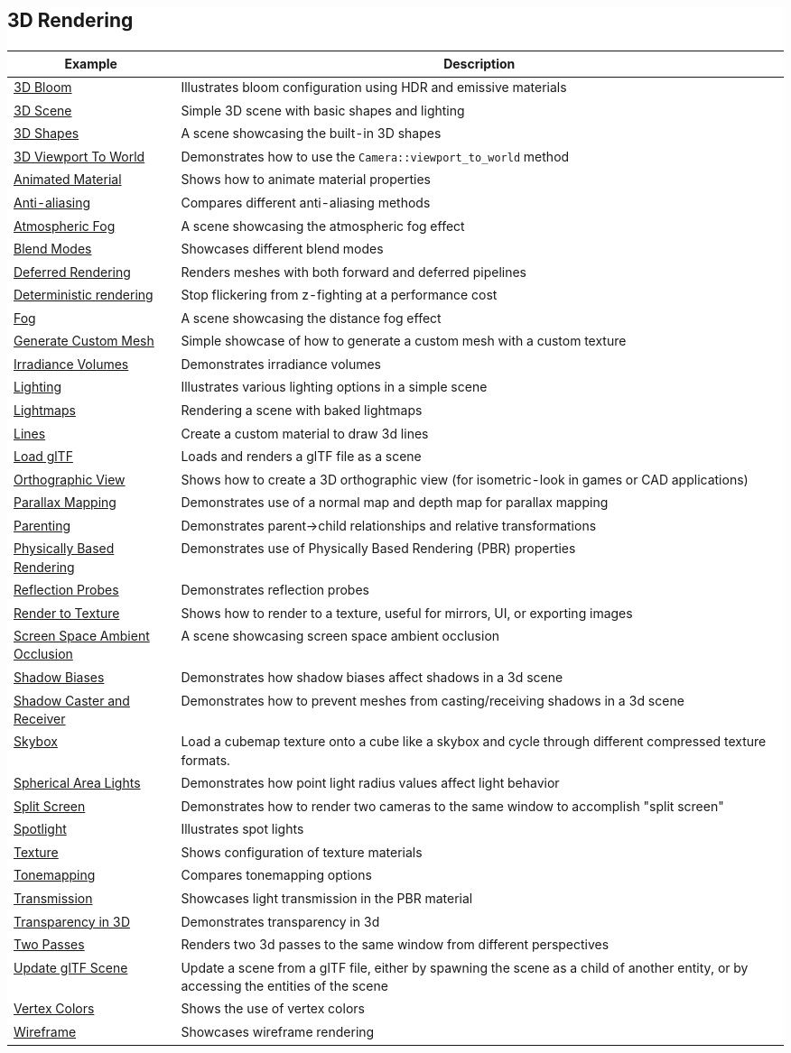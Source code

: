 ## 3D Rendering

Example | Description
--- | ---
[3D Bloom](../examples/3d/bloom_3d.rs) | Illustrates bloom configuration using HDR and emissive materials
[3D Scene](../examples/3d/3d_scene.rs) | Simple 3D scene with basic shapes and lighting
[3D Shapes](../examples/3d/3d_shapes.rs) | A scene showcasing the built-in 3D shapes
[3D Viewport To World](../examples/3d/3d_viewport_to_world.rs) | Demonstrates how to use the `Camera::viewport_to_world` method
[Animated Material](../examples/3d/animated_material.rs) | Shows how to animate material properties
[Anti-aliasing](../examples/3d/anti_aliasing.rs) | Compares different anti-aliasing methods
[Atmospheric Fog](../examples/3d/atmospheric_fog.rs) | A scene showcasing the atmospheric fog effect
[Blend Modes](../examples/3d/blend_modes.rs) | Showcases different blend modes
[Deferred Rendering](../examples/3d/deferred_rendering.rs) | Renders meshes with both forward and deferred pipelines
[Deterministic rendering](../examples/3d/deterministic.rs) | Stop flickering from z-fighting at a performance cost
[Fog](../examples/3d/fog.rs) | A scene showcasing the distance fog effect
[Generate Custom Mesh](../examples/3d/generate_custom_mesh.rs) | Simple showcase of how to generate a custom mesh with a custom texture
[Irradiance Volumes](../examples/3d/irradiance_volumes.rs) | Demonstrates irradiance volumes
[Lighting](../examples/3d/lighting.rs) | Illustrates various lighting options in a simple scene
[Lightmaps](../examples/3d/lightmaps.rs) | Rendering a scene with baked lightmaps
[Lines](../examples/3d/lines.rs) | Create a custom material to draw 3d lines
[Load glTF](../examples/3d/load_gltf.rs) | Loads and renders a glTF file as a scene
[Orthographic View](../examples/3d/orthographic.rs) | Shows how to create a 3D orthographic view (for isometric-look in games or CAD applications)
[Parallax Mapping](../examples/3d/parallax_mapping.rs) | Demonstrates use of a normal map and depth map for parallax mapping
[Parenting](../examples/3d/parenting.rs) | Demonstrates parent->child relationships and relative transformations
[Physically Based Rendering](../examples/3d/pbr.rs) | Demonstrates use of Physically Based Rendering (PBR) properties
[Reflection Probes](../examples/3d/reflection_probes.rs) | Demonstrates reflection probes
[Render to Texture](../examples/3d/render_to_texture.rs) | Shows how to render to a texture, useful for mirrors, UI, or exporting images
[Screen Space Ambient Occlusion](../examples/3d/ssao.rs) | A scene showcasing screen space ambient occlusion
[Shadow Biases](../examples/3d/shadow_biases.rs) | Demonstrates how shadow biases affect shadows in a 3d scene
[Shadow Caster and Receiver](../examples/3d/shadow_caster_receiver.rs) | Demonstrates how to prevent meshes from casting/receiving shadows in a 3d scene
[Skybox](../examples/3d/skybox.rs) | Load a cubemap texture onto a cube like a skybox and cycle through different compressed texture formats.
[Spherical Area Lights](../examples/3d/spherical_area_lights.rs) | Demonstrates how point light radius values affect light behavior
[Split Screen](../examples/3d/split_screen.rs) | Demonstrates how to render two cameras to the same window to accomplish "split screen"
[Spotlight](../examples/3d/spotlight.rs) | Illustrates spot lights
[Texture](../examples/3d/texture.rs) | Shows configuration of texture materials
[Tonemapping](../examples/3d/tonemapping.rs) | Compares tonemapping options
[Transmission](../examples/3d/transmission.rs) | Showcases light transmission in the PBR material
[Transparency in 3D](../examples/3d/transparency_3d.rs) | Demonstrates transparency in 3d
[Two Passes](../examples/3d/two_passes.rs) | Renders two 3d passes to the same window from different perspectives
[Update glTF Scene](../examples/3d/update_gltf_scene.rs) | Update a scene from a glTF file, either by spawning the scene as a child of another entity, or by accessing the entities of the scene
[Vertex Colors](../examples/3d/vertex_colors.rs) | Shows the use of vertex colors
[Wireframe](../examples/3d/wireframe.rs) | Showcases wireframe rendering
